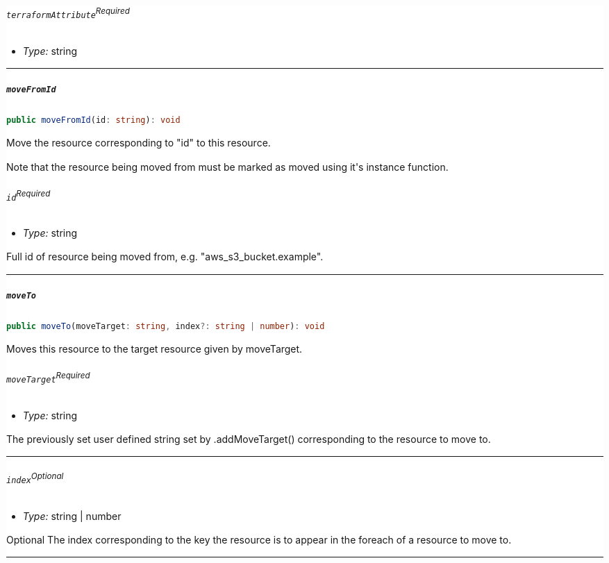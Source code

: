###### `terraformAttribute`<sup>Required</sup> <a name="terraformAttribute" id="@cdktf/provider-opentelekomcloud.identityAclV3.IdentityAclV3.interpolationForAttribute.parameter.terraformAttribute"></a>

- *Type:* string

---

##### `moveFromId` <a name="moveFromId" id="@cdktf/provider-opentelekomcloud.identityAclV3.IdentityAclV3.moveFromId"></a>

```typescript
public moveFromId(id: string): void
```

Move the resource corresponding to "id" to this resource.

Note that the resource being moved from must be marked as moved using it's instance function.

###### `id`<sup>Required</sup> <a name="id" id="@cdktf/provider-opentelekomcloud.identityAclV3.IdentityAclV3.moveFromId.parameter.id"></a>

- *Type:* string

Full id of resource being moved from, e.g. "aws_s3_bucket.example".

---

##### `moveTo` <a name="moveTo" id="@cdktf/provider-opentelekomcloud.identityAclV3.IdentityAclV3.moveTo"></a>

```typescript
public moveTo(moveTarget: string, index?: string | number): void
```

Moves this resource to the target resource given by moveTarget.

###### `moveTarget`<sup>Required</sup> <a name="moveTarget" id="@cdktf/provider-opentelekomcloud.identityAclV3.IdentityAclV3.moveTo.parameter.moveTarget"></a>

- *Type:* string

The previously set user defined string set by .addMoveTarget() corresponding to the resource to move to.

---

###### `index`<sup>Optional</sup> <a name="index" id="@cdktf/provider-opentelekomcloud.identityAclV3.IdentityAclV3.moveTo.parameter.index"></a>

- *Type:* string | number

Optional The index corresponding to the key the resource is to appear in the foreach of a resource to move to.

---